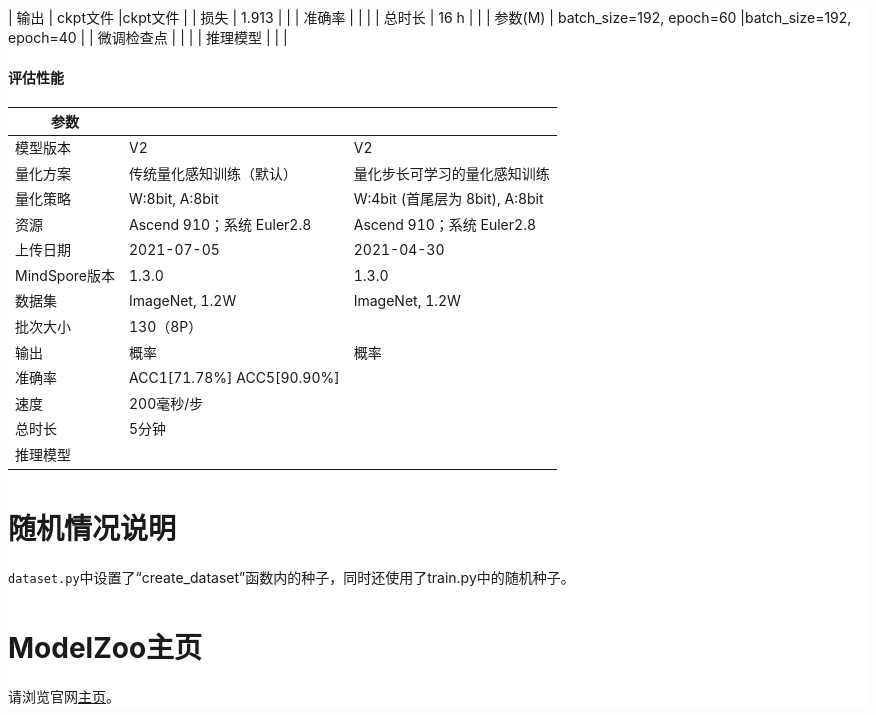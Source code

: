 | 输出            | ckpt文件                               |ckpt文件                       |
| 损失            | 1.913                                 |                              |
| 准确率          |                                       |                              |
| 总时长          | 16 h                                  |                              |
| 参数(M)         | batch_size=192, epoch=60             |batch_size=192, epoch=40      |
| 微调检查点       |                                      |                              |
| 推理模型        |                                       |                               |

#### 评估性能

| 参数                |                           |                               |
| ------------------ | --------------------------|------------------------------ |
| 模型版本            | V2                         |V2                            |
| 量化方案            | 传统量化感知训练（默认）       |量化步长可学习的量化感知训练       |
| 量化策略            | W:8bit, A:8bit             | W:4bit (首尾层为 8bit), A:8bit|
| 资源               | Ascend 910；系统 Euler2.8   |  Ascend 910；系统 Euler2.8    |
| 上传日期            | 2021-07-05                |2021-04-30                    |
| MindSpore版本      | 1.3.0                     |  1.3.0                       |
| 数据集             | ImageNet, 1.2W            |  ImageNet, 1.2W              |
| 批次大小           | 130（8P）                  |                              |
| 输出              | 概率                       |  概率                         |
| 准确率            | ACC1[71.78%] ACC5[90.90%] |                              |
| 速度              | 200毫秒/步                |                              |
| 总时长            | 5分钟                     |                              |
| 推理模型          |                          |                               |

# 随机情况说明

`dataset.py`中设置了“create_dataset”函数内的种子，同时还使用了train.py中的随机种子。

# ModelZoo主页

请浏览官网[主页](https://gitee.com/mindspore/models)。
